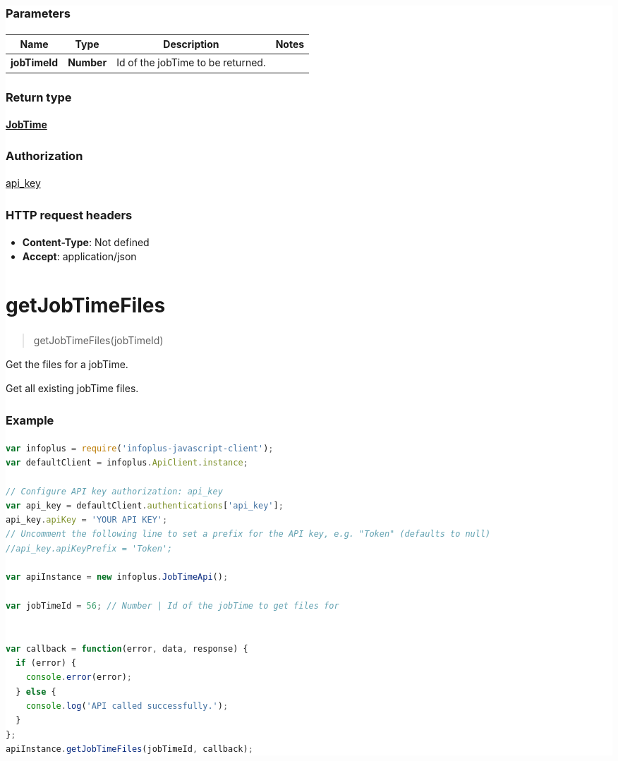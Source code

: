### Parameters

Name | Type | Description  | Notes
------------- | ------------- | ------------- | -------------
 **jobTimeId** | **Number**| Id of the jobTime to be returned. | 

### Return type

[**JobTime**](JobTime.md)

### Authorization

[api_key](../README.md#api_key)

### HTTP request headers

 - **Content-Type**: Not defined
 - **Accept**: application/json

<a name="getJobTimeFiles"></a>
# **getJobTimeFiles**
> getJobTimeFiles(jobTimeId)

Get the files for a jobTime.

Get all existing jobTime files.

### Example
```javascript
var infoplus = require('infoplus-javascript-client');
var defaultClient = infoplus.ApiClient.instance;

// Configure API key authorization: api_key
var api_key = defaultClient.authentications['api_key'];
api_key.apiKey = 'YOUR API KEY';
// Uncomment the following line to set a prefix for the API key, e.g. "Token" (defaults to null)
//api_key.apiKeyPrefix = 'Token';

var apiInstance = new infoplus.JobTimeApi();

var jobTimeId = 56; // Number | Id of the jobTime to get files for


var callback = function(error, data, response) {
  if (error) {
    console.error(error);
  } else {
    console.log('API called successfully.');
  }
};
apiInstance.getJobTimeFiles(jobTimeId, callback);
```
